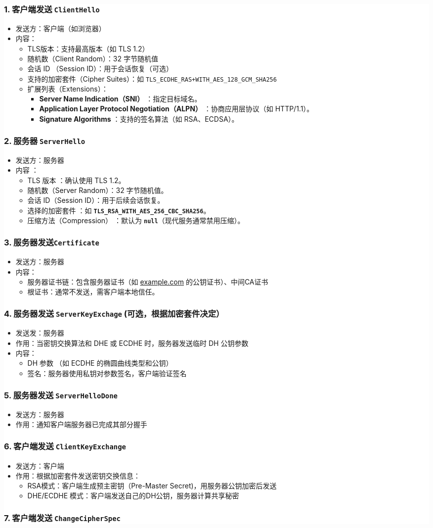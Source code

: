 ### 1. 客户端发送 `ClientHello`

- 发送方：客户端（如浏览器）
- 内容：
  - TLS版本：支持最高版本（如 TLS 1.2）
  - 随机数（Client Random）：32 字节随机值
  - 会话 ID （Session ID）：用于会话恢复（可选）
  - 支持的加密套件（Cipher Suites）：如 `TLS_ECDHE_RAS+WITH_AES_128_GCM_SHA256`
  - 扩展列表（Extensions）：
    - **Server Name Indication（SNI）** ：指定目标域名。
    - **Application Layer Protocol Negotiation（ALPN）** ：协商应用层协议（如 HTTP/1.1）。
    - **Signature Algorithms** ：支持的签名算法（如 RSA、ECDSA）。

### 2. 服务器 **`ServerHello`**

- 发送方：服务器
- 内容 ：
  - TLS 版本 ：确认使用 TLS 1.2。
  - 随机数（Server Random）：32 字节随机值。
  - 会话 ID（Session ID）：用于后续会话恢复。
  - 选择的加密套件 ：如 **`TLS_RSA_WITH_AES_256_CBC_SHA256`**。
  - 压缩方法（Compression） ：默认为 **`null`**（现代服务通常禁用压缩）。

### 3. 服务器发送`Certificate`

- 发送方：服务器
- 内容：
  - 服务器证书链：包含服务器证书（如 [example.com](http://example.com) 的公钥证书）、中间CA证书
  - 根证书：通常不发送，需客户端本地信任。

### 4. 服务器发送 `ServerKeyExchage` (可选，根据加密套件决定）

- 发送发：服务器
- 作用：当密钥交换算法和 DHE 或 ECDHE 时，服务器发送临时 DH 公钥参数
- 内容：
  - DH 参数 （如 ECDHE 的椭圆曲线类型和公钥）
  - 签名：服务器使用私钥对参数签名，客户端验证签名

### 5.  服务器发送 `ServerHelloDone`

- 发送方：服务器
- 作用：通知客户端服务器已完成其部分握手

### 6. 客户端发送 `ClientKeyExchange`

- 发送方：客户端
- 作用：根据加密套件发送密钥交换信息：
  - RSA模式：客户端生成预主密钥（Pre-Master Secret)，用服务器公钥加密后发送
  - DHE/ECDHE 模式：客户端发送自己的DH公钥，服务器计算共享秘密

### 7.  客户端发送 `ChangeCipherSpec`
